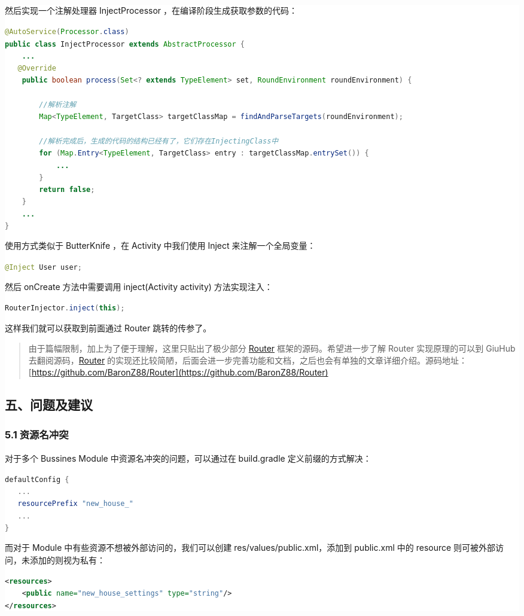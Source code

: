然后实现一个注解处理器 InjectProcessor ，在编译阶段生成获取参数的代码：

```java
@AutoService(Processor.class)
public class InjectProcessor extends AbstractProcessor {
    ...
   @Override
    public boolean process(Set<? extends TypeElement> set, RoundEnvironment roundEnvironment) {

        //解析注解
        Map<TypeElement, TargetClass> targetClassMap = findAndParseTargets(roundEnvironment);

        //解析完成后，生成的代码的结构已经有了，它们存在InjectingClass中
        for (Map.Entry<TypeElement, TargetClass> entry : targetClassMap.entrySet()) {
            ...
        }
        return false;
    }
    ...
}
```

使用方式类似于 ButterKnife ，在 Activity 中我们使用 Inject 来注解一个全局变量：

```java
@Inject User user;
```

然后 onCreate 方法中需要调用 inject(Activity activity) 方法实现注入：

```java
RouterInjector.inject(this);
```

这样我们就可以获取到前面通过 Router 跳转的传参了。

> 由于篇幅限制，加上为了便于理解，这里只贴出了极少部分 [Router](https://github.com/BaronZ88/Router) 框架的源码。希望进一步了解 Router 实现原理的可以到 GiuHub 去翻阅源码，[Router](https://github.com/BaronZ88/Router) 的实现还比较简陋，后面会进一步完善功能和文档，之后也会有单独的文章详细介绍。源码地址：[https://github.com/BaronZ88/Router](https://github.com/BaronZ88/Router)

## 五、问题及建议

### 5.1 资源名冲突

对于多个 Bussines Module 中资源名冲突的问题，可以通过在 build.gradle 定义前缀的方式解决：

```groovy
defaultConfig {
   ...
   resourcePrefix "new_house_"
   ...
}
```

而对于 Module 中有些资源不想被外部访问的，我们可以创建 res/values/public.xml，添加到 public.xml 中的 resource 则可被外部访问，未添加的则视为私有：

```xml
<resources>
    <public name="new_house_settings" type="string"/>
</resources>
```
